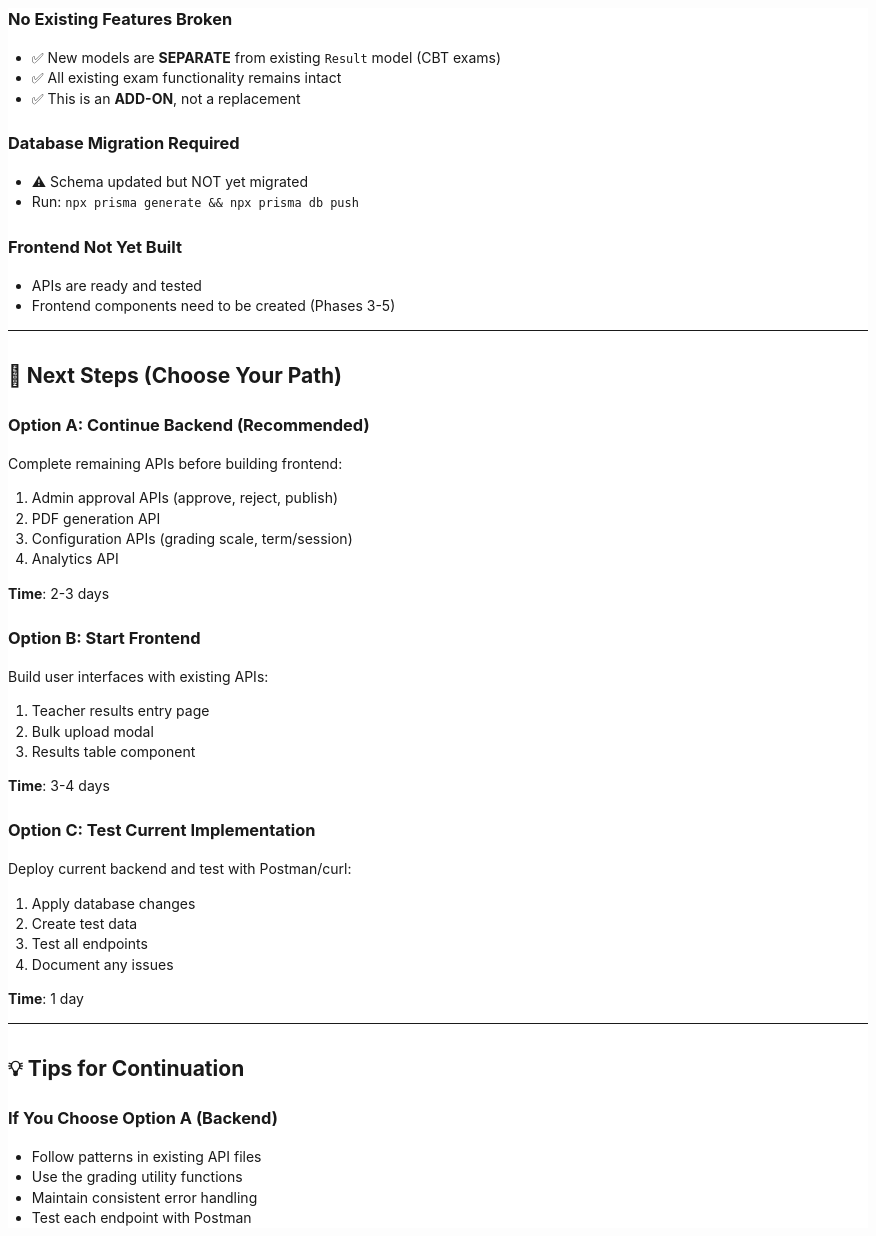 ### No Existing Features Broken
- ✅ New models are **SEPARATE** from existing `Result` model (CBT exams)
- ✅ All existing exam functionality remains intact
- ✅ This is an **ADD-ON**, not a replacement

### Database Migration Required
- ⚠️ Schema updated but NOT yet migrated
- Run: `npx prisma generate && npx prisma db push`

### Frontend Not Yet Built
- APIs are ready and tested
- Frontend components need to be created (Phases 3-5)

---

## 🚀 Next Steps (Choose Your Path)

### Option A: Continue Backend (Recommended)
Complete remaining APIs before building frontend:
1. Admin approval APIs (approve, reject, publish)
2. PDF generation API
3. Configuration APIs (grading scale, term/session)
4. Analytics API

**Time**: 2-3 days

### Option B: Start Frontend
Build user interfaces with existing APIs:
1. Teacher results entry page
2. Bulk upload modal
3. Results table component

**Time**: 3-4 days

### Option C: Test Current Implementation
Deploy current backend and test with Postman/curl:
1. Apply database changes
2. Create test data
3. Test all endpoints
4. Document any issues

**Time**: 1 day

---

## 💡 Tips for Continuation

### If You Choose Option A (Backend)
- Follow patterns in existing API files
- Use the grading utility functions
- Maintain consistent error handling
- Test each endpoint with Postman
